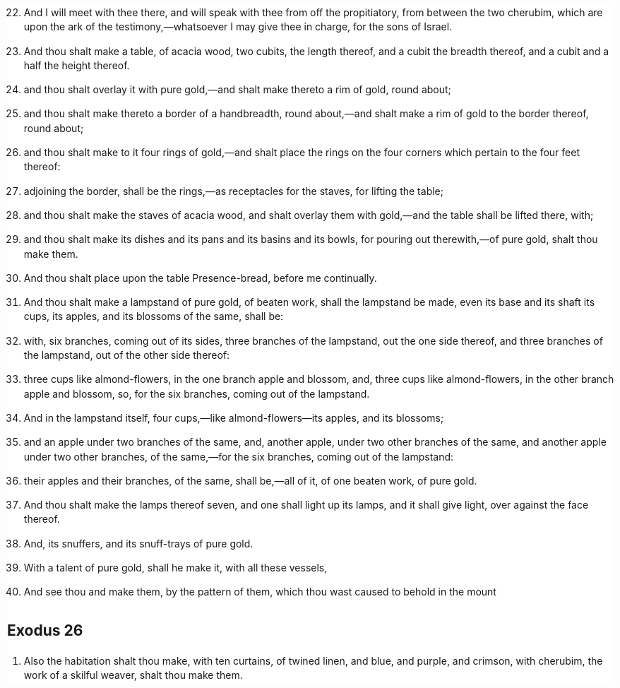 22. And I will meet with thee there, and will speak with thee from off the propitiatory, from between the two cherubim, which are upon the ark of the testimony,—whatsoever I may give thee in charge, for the sons of Israel. 

23.  And thou shalt make a table, of acacia wood, two cubits, the length thereof, and a cubit the breadth thereof, and a cubit and a half the height thereof.

24. and thou shalt overlay it with pure gold,—and shalt make thereto a rim of gold, round about;

25. and thou shalt make thereto a border of a handbreadth, round about,—and shalt make a rim of gold to the border thereof, round about;

26. and thou shalt make to it four rings of gold,—and shalt place the rings on the four corners which pertain to the four feet thereof:

27. adjoining the border, shall be the rings,—as receptacles for the staves, for lifting the table;

28. and thou shalt make the staves of acacia wood, and shalt overlay them with gold,—and the table shall be lifted there, with;

29. and thou shalt make its dishes and its pans and its basins and its bowls, for pouring out therewith,—of pure gold, shalt thou make them.

30. And thou shalt place upon the table Presence-bread, before me continually. 

31.  And thou shalt make a lampstand of pure gold, of beaten work, shall the lampstand be made, even its base and its shaft its cups, its apples, and its blossoms of the same, shall be:

32. with, six branches, coming out of its sides, three branches of the lampstand, out the one side thereof, and three branches of the lampstand, out of the other side thereof:

33. three cups like almond-flowers, in the one branch apple and blossom, and, three cups like almond-flowers, in the other branch apple and blossom, so, for the six branches, coming out of the lampstand.

34. And in the lampstand itself, four cups,—like almond-flowers—its apples, and its blossoms;

35. and an apple under two branches of the same, and, another apple, under two other branches of the same, and another apple under two other branches, of the same,—for the six branches, coming out of the lampstand:

36. their apples and their branches, of the same, shall be,—all of it, of one beaten work, of pure gold.

37. And thou shalt make the lamps thereof seven, and one shall light up its lamps, and it shall give light, over against the face thereof.

38. And, its snuffers, and its snuff-trays of pure gold.

39. With a talent of pure gold, shall he make it, with all these vessels,

40. And see thou and make them, by the pattern of them, which thou wast caused to behold in the mount  

## Exodus 26

1. Also the habitation shalt thou make, with ten curtains, of twined linen, and blue, and purple, and crimson, with cherubim, the work of a skilful weaver, shalt thou make them.
